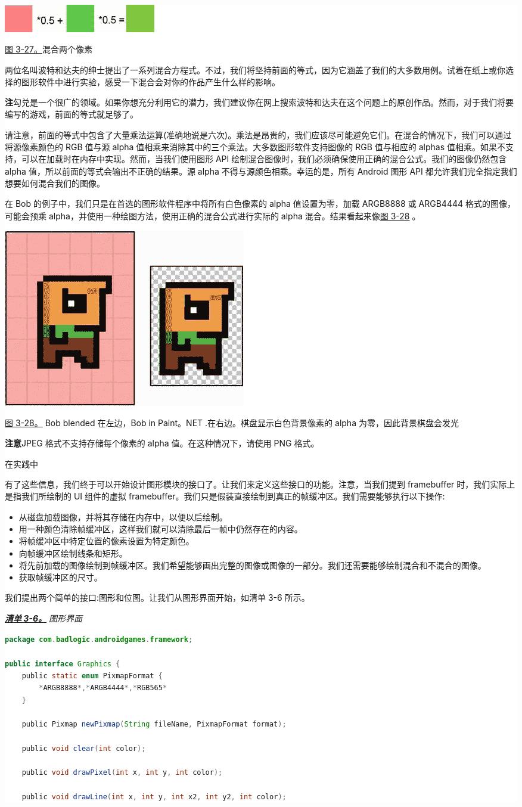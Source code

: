 ![9781430246770_Fig03-27.jpg](img/9781430246770_Fig03-27.jpg)

[图 3-27。](#_Fig27)混合两个像素

两位名叫波特和达夫的绅士提出了一系列混合方程式。不过，我们将坚持前面的等式，因为它涵盖了我们的大多数用例。试着在纸上或你选择的图形软件中进行实验，感受一下混合会对你的作品产生什么样的影响。

**注**勾兑是一个很广的领域。如果你想充分利用它的潜力，我们建议你在网上搜索波特和达夫在这个问题上的原创作品。然而，对于我们将要编写的游戏，前面的等式就足够了。

请注意，前面的等式中包含了大量乘法运算(准确地说是六次)。乘法是昂贵的，我们应该尽可能避免它们。在混合的情况下，我们可以通过将源像素颜色的 RGB 值与源 alpha 值相乘来消除其中的三个乘法。大多数图形软件支持图像的 RGB 值与相应的 alphas 值相乘。如果不支持，可以在加载时在内存中实现。然而，当我们使用图形 API 绘制混合图像时，我们必须确保使用正确的混合公式。我们的图像仍然包含 alpha 值，所以前面的等式会输出不正确的结果。源 alpha 不得与源颜色相乘。幸运的是，所有 Android 图形 API 都允许我们完全指定我们想要如何混合我们的图像。

在 Bob 的例子中，我们只是在首选的图形软件程序中将所有白色像素的 alpha 值设置为零，加载 ARGB8888 或 ARGB4444 格式的图像，可能会预乘 alpha，并使用一种绘图方法，使用正确的混合公式进行实际的 alpha 混合。结果看起来像[图 3-28](#Fig28) 。

![9781430246770_Fig03-28.jpg](img/9781430246770_Fig03-28.jpg)

[图 3-28。](#_Fig28) Bob blended 在左边，Bob in Paint。NET .在右边。棋盘显示白色背景像素的 alpha 为零，因此背景棋盘会发光

**注意**JPEG 格式不支持存储每个像素的 alpha 值。在这种情况下，请使用 PNG 格式。

在实践中

有了这些信息，我们终于可以开始设计图形模块的接口了。让我们来定义这些接口的功能。注意，当我们提到 framebuffer 时，我们实际上是指我们所绘制的 UI 组件的虚拟 framebuffer。我们只是假装直接绘制到真正的帧缓冲区。我们需要能够执行以下操作:

*   从磁盘加载图像，并将其存储在内存中，以便以后绘制。
*   用一种颜色清除帧缓冲区，这样我们就可以清除最后一帧中仍然存在的内容。
*   将帧缓冲区中特定位置的像素设置为特定颜色。
*   向帧缓冲区绘制线条和矩形。
*   将先前加载的图像绘制到帧缓冲区。我们希望能够画出完整的图像或图像的一部分。我们还需要能够绘制混合和不混合的图像。
*   获取帧缓冲区的尺寸。

我们提出两个简单的接口:图形和位图。让我们从图形界面开始，如清单 3-6 所示。

***[清单 3-6。](#_list6)*** *图形界面*

```java
package com.badlogic.androidgames.framework;

public interface Graphics {
    public static enum PixmapFormat {
        *ARGB8888*,*ARGB4444*,*RGB565*
    }

    public Pixmap newPixmap(String fileName, PixmapFormat format);

    public void clear(int color);

    public void drawPixel(int x, int y, int color);

    public void drawLine(int x, int y, int x2, int y2, int color);
```